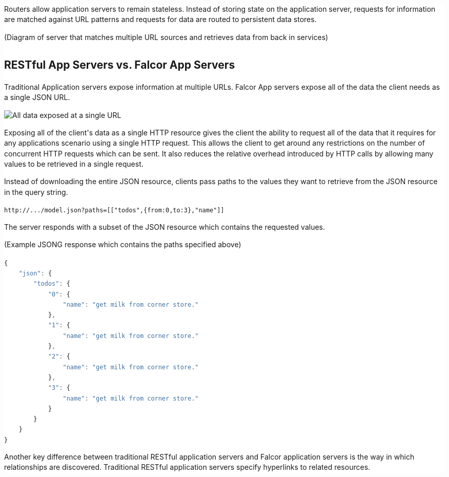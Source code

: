 
Routers allow application servers to remain stateless. Instead of storing state on the application server, requests for information are matched against URL patterns and requests for data are routed to persistent data stores.

(Diagram of server that matches multiple URL sources and retrieves data from back in services)

## RESTful App Servers vs. Falcor App Servers

Traditional Application servers expose information at multiple URLs. Falcor App servers expose all of the data the client needs as a single JSON URL.

![All data exposed at a single URL](./network-diagram.png)

Exposing all of the client's data as a single HTTP resource gives the client the ability to request all of the data that it requires for any applications scenario using a single HTTP request. This allows the client to get around any restrictions on the number of concurrent HTTP requests which can be sent. It also reduces the relative overhead introduced by HTTP calls by allowing many values to be retrieved in a single request.

Instead of downloading the entire JSON resource, clients pass paths to the values they want to retrieve from the JSON resource in the query string.

~~~
http://.../model.json?paths=[["todos",{from:0,to:3},"name"]]
~~~

The server responds with a subset of the JSON resource which contains the requested values. 

(Example JSONG response which contains the paths specified above)

~~~js
{
    "json": {
        "todos": {
            "0": {
                "name": "get milk from corner store."
            },
            "1": {
                "name": "get milk from corner store."
            },
            "2": {
                "name": "get milk from corner store."
            },
            "3": {
                "name": "get milk from corner store."
            }
        }
    }
} 
~~~

Another key difference between traditional RESTful application servers and Falcor application servers is the way in which relationships are discovered. Traditional RESTful application servers specify hyperlinks to related resources. 

